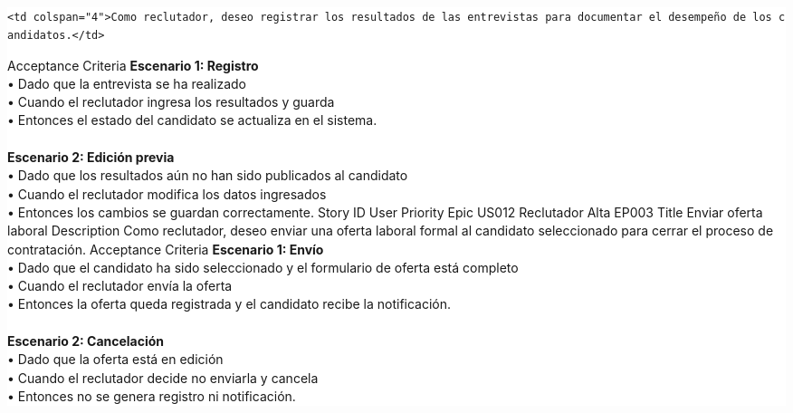     <td colspan="4">Como reclutador, deseo registrar los resultados de las entrevistas para documentar el desempeño de los candidatos.</td>
  </tr>
  <tr>
    <th colspan="4">Acceptance Criteria</th>
  </tr>
  <tr>
    <td colspan="4">
      <strong>Escenario 1: Registro</strong><br/>
      • Dado que la entrevista se ha realizado<br/>
      • Cuando el reclutador ingresa los resultados y guarda<br/>
      • Entonces el estado del candidato se actualiza en el sistema.<br/><br/>
      <strong>Escenario 2: Edición previa</strong><br/>
      • Dado que los resultados aún no han sido publicados al candidato<br/>
      • Cuando el reclutador modifica los datos ingresados<br/>
      • Entonces los cambios se guardan correctamente.
    </td>
  </tr>

  
  <tr>
    <th>Story ID</th>
    <th>User</th>
    <th>Priority</th>
    <th>Epic</th>
  </tr>
  <tr>
    <td>US012</td>
    <td>Reclutador</td>
    <td>Alta</td>
    <td>EP003</td>
  </tr>
  <tr>
    <th colspan="4">Title</th>
  </tr>
  <tr>
    <td colspan="4">Enviar oferta laboral</td>
  </tr>
  <tr>
    <th colspan="4">Description</th>
  </tr>
  <tr>
    <td colspan="4">Como reclutador, deseo enviar una oferta laboral formal al candidato seleccionado para cerrar el proceso de contratación.</td>
  </tr>
  <tr>
    <th colspan="4">Acceptance Criteria</th>
  </tr>
  <tr>
    <td colspan="4">
      <strong>Escenario 1: Envío</strong><br/>
      • Dado que el candidato ha sido seleccionado y el formulario de oferta está completo<br/>
      • Cuando el reclutador envía la oferta<br/>
      • Entonces la oferta queda registrada y el candidato recibe la notificación.<br/><br/>
      <strong>Escenario 2: Cancelación</strong><br/>
      • Dado que la oferta está en edición<br/>
      • Cuando el reclutador decide no enviarla y cancela<br/>
      • Entonces no se genera registro ni notificación.
    </td>
  </tr>
